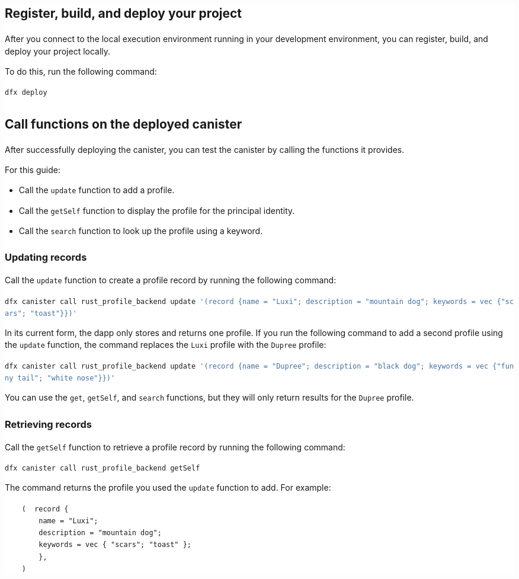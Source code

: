 ## Register, build, and deploy your project

After you connect to the local execution environment running in your development environment, you can register, build, and deploy your project locally.

To do this, run the following command:

``` bash
dfx deploy
```

## Call functions on the deployed canister

After successfully deploying the canister, you can test the canister by calling the functions it provides.

For this guide:

-   Call the `update` function to add a profile.

-   Call the `getSelf` function to display the profile for the principal identity.

-   Call the `search` function to look up the profile using a keyword.

### Updating records

Call the `update` function to create a profile record by running the following command:

``` bash
dfx canister call rust_profile_backend update '(record {name = "Luxi"; description = "mountain dog"; keywords = vec {"scars"; "toast"}})'
```

In its current form, the dapp only stores and returns one profile. If you run the following command to add a second profile using the `update` function, the command replaces the `Luxi` profile with the `Dupree` profile:

``` bash
dfx canister call rust_profile_backend update '(record {name = "Dupree"; description = "black dog"; keywords = vec {"funny tail"; "white nose"}})'
```

You can use the `get`, `getSelf`, and `search` functions, but they will only return results for the `Dupree` profile.

### Retrieving records

Call the `getSelf` function to retrieve a profile record by running the following command:

``` bash
dfx canister call rust_profile_backend getSelf
```

The command returns the profile you used the `update` function to add. For example:

```
    (  record {
        name = "Luxi";
        description = "mountain dog";
        keywords = vec { "scars"; "toast" };
        },
    )
```
